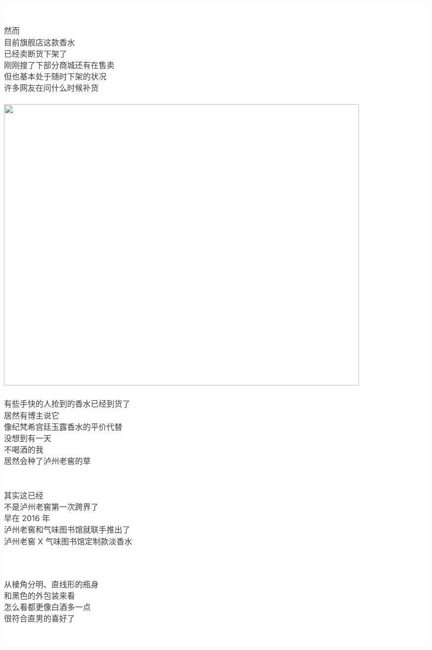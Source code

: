 <div align="left"><font style="color:rgb(62, 62, 62)"><font face="&amp;quot"><font style="font-size:16px"><img alt="" border="0" class="zoom" data-cf-modified-bbefa33ec3d387618997cbcb-="" file="https://mmbiz.qpic.cn/mmbiz_jpg/u4KXKLxqXW4R7h8vcR378xia03Vo7Ka4BkNZlRcHMYLrNZibxdQFeT2uPcCFBsRwErkzbS1lVpLVwRqHad5gtAgg/640" id="aimg_Emt7o" lazyloadthumb="1" onclick="" onmouseover="" src="https://mmbiz.qpic.cn/mmbiz_jpg/u4KXKLxqXW4R7h8vcR378xia03Vo7Ka4BkNZlRcHMYLrNZibxdQFeT2uPcCFBsRwErkzbS1lVpLVwRqHad5gtAgg/640"/></font></font></font></div><br/>
<div align="left"><font style="color:rgb(62, 62, 62)"><font face="&amp;quot"><font style="font-size:16px">然而</font></font></font></div><div align="left"><font style="color:rgb(62, 62, 62)"><font face="&amp;quot"><font style="font-size:16px">目前旗舰店这款香水</font></font></font></div><div align="left"><font style="color:rgb(62, 62, 62)"><font face="&amp;quot"><font style="font-size:16px">已经卖断货下架了</font></font></font></div><div align="left"><font style="color:rgb(62, 62, 62)"><font face="&amp;quot"><font style="font-size:16px">刚刚搜了下部分商城还有在售卖</font></font></font></div><div align="left"><font style="color:rgb(62, 62, 62)"><font face="&amp;quot"><font style="font-size:16px">但也基本处于随时下架的状况</font></font></font></div><div align="left"><font style="color:rgb(62, 62, 62)"><font face="&amp;quot"><font style="font-size:16px">许多网友在问什么时候补货</font></font></font></div><br/>
<div align="left"><font style="color:rgb(62, 62, 62)"><font face="&amp;quot"><font style="font-size:16px"><img alt="" border="0" class="zoom" data-cf-modified-bbefa33ec3d387618997cbcb-="" file="https://mmbiz.qpic.cn/mmbiz_png/u4KXKLxqXW4R7h8vcR378xia03Vo7Ka4Bm3c6ich8iaA2tR9Ezic3ibfPVQ5qqcicURgKjsjJVtzPbHqXvToduIb3JpA/640" height="570" id="aimg_Dm1et" onclick="" onmouseover="" src="https://mmbiz.qpic.cn/mmbiz_png/u4KXKLxqXW4R7h8vcR378xia03Vo7Ka4Bm3c6ich8iaA2tR9Ezic3ibfPVQ5qqcicURgKjsjJVtzPbHqXvToduIb3JpA/640" style="cursor:pointer" width="720"/></font></font></font></div><br/>
<div align="left"><font style="color:rgb(62, 62, 62)"><font face="&amp;quot"><font style="font-size:16px">有些手快的人抢到的香水已经到货了</font></font></font></div><div align="left"><font style="color:rgb(62, 62, 62)"><font face="&amp;quot"><font style="font-size:16px">居然有博主说它</font></font></font></div><div align="left"><font style="color:rgb(62, 62, 62)"><font face="&amp;quot"><font style="font-size:16px">像纪梵希宫廷玉露香水的平价代替</font></font></font></div><div align="left"><font style="color:rgb(62, 62, 62)"><font face="&amp;quot"><font style="font-size:16px">没想到有一天</font></font></font></div><div align="left"><font style="color:rgb(62, 62, 62)"><font face="&amp;quot"><font style="font-size:16px">不喝酒的我</font></font></font></div><div align="left"><font style="color:rgb(62, 62, 62)"><font face="&amp;quot"><font style="font-size:16px">居然会种了泸州老窖的草</font></font></font></div><div align="left"><font style="color:rgb(62, 62, 62)"><font face="&amp;quot"><font style="font-size:16px"><img alt="" border="0" class="zoom" data-cf-modified-bbefa33ec3d387618997cbcb-="" file="https://mmbiz.qpic.cn/mmbiz_png/US10Gcd0tQEBNhn1uHVbVL9604SySChC4YPiaaYCFsHmiafYCXny0ibR4wdq1qD00Jv7BWA4IpW2PITkqdN8cv9Dw/640" height="36" id="aimg_tRP0c" onclick="" onmouseover="" src="https://mmbiz.qpic.cn/mmbiz_png/US10Gcd0tQEBNhn1uHVbVL9604SySChC4YPiaaYCFsHmiafYCXny0ibR4wdq1qD00Jv7BWA4IpW2PITkqdN8cv9Dw/640"/></font></font></font></div><div align="left"><font style="color:rgb(62, 62, 62)"><font face="&amp;quot"><font style="font-size:16px"><br/>
</font></font></font></div><div align="left"><font style="color:rgb(62, 62, 62)"><font face="&amp;quot"><font style="font-size:16px">其实这已经</font></font></font></div><div align="left"><font style="color:rgb(62, 62, 62)"><font face="&amp;quot"><font style="font-size:16px">不是泸州老窖第一次跨界了</font></font></font></div><div align="left"><font style="color:rgb(62, 62, 62)"><font face="&amp;quot"><font style="font-size:16px">早在 2016 年</font></font></font></div><div align="left"><font style="color:rgb(62, 62, 62)"><font face="&amp;quot"><font style="font-size:16px">泸州老窖和气味图书馆就联手推出了</font></font></font></div><div align="left"><font style="color:rgb(62, 62, 62)"><font face="&amp;quot"><font style="font-size:16px">泸州老窖 X 气味图书馆定制款淡香水</font></font></font></div><br/>
<div align="left"><font style="color:rgb(62, 62, 62)"><font face="&amp;quot"><font style="font-size:16px"><img alt="" border="0" class="zoom" data-cf-modified-bbefa33ec3d387618997cbcb-="" file="https://mmbiz.qpic.cn/mmbiz_jpg/rVFoLP7R6wibK6C5ctDU3WwLhrEHJr3GrXQ7EOlzsv3sTopf1EM8JUPD1xzE6nCV2ia4XkDELcJGzXyLvDFBavEg/640" id="aimg_tNqAa" lazyloadthumb="1" onclick="" onmouseover="" src="https://mmbiz.qpic.cn/mmbiz_jpg/rVFoLP7R6wibK6C5ctDU3WwLhrEHJr3GrXQ7EOlzsv3sTopf1EM8JUPD1xzE6nCV2ia4XkDELcJGzXyLvDFBavEg/640"/></font></font></font></div><br/>
<div align="left"><font style="color:rgb(62, 62, 62)"><font face="&amp;quot"><font style="font-size:16px">从棱角分明、直线形的瓶身</font></font></font></div><div align="left"><font style="color:rgb(62, 62, 62)"><font face="&amp;quot"><font style="font-size:16px">和黑色的外包装来看</font></font></font></div><div align="left"><font style="color:rgb(62, 62, 62)"><font face="&amp;quot"><font style="font-size:16px">怎么看都更像白酒多一点</font></font></font></div><div align="left"><font style="color:rgb(62, 62, 62)"><font face="&amp;quot"><font style="font-size:16px">很符合直男的喜好了</font></font></font></div><div align="left"><font style="color:rgb(62, 62, 62)"><font face="&amp;quot"><font style="font-size:16px"><img alt="" border="0" class="zoom" data-cf-modified-bbefa33ec3d387618997cbcb-="" file="https://mmbiz.qpic.cn/mmbiz_png/US10Gcd0tQEBNhn1uHVbVL9604SySChCkWIwZcC7mrFRT86sibBiadmtRtRP8sw9R5M1SxKxqYpJwHp24dla7icPA/640" height="36" id="aimg_RBpGH" onclick="" onmouseover="" src="https://mmbiz.qpic.cn/mmbiz_png/US10Gcd0tQEBNhn1uHVbVL9604SySChCkWIwZcC7mrFRT86sibBiadmtRtRP8sw9R5M1SxKxqYpJwHp24dla7icPA/640"/></font></font></font></div><br/>